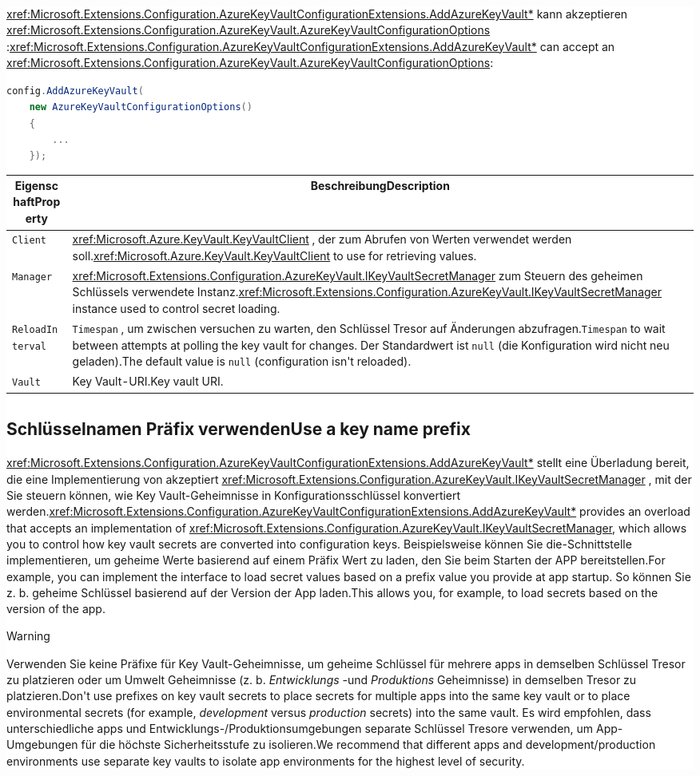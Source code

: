 <span data-ttu-id="d60a3-222"><xref:Microsoft.Extensions.Configuration.AzureKeyVaultConfigurationExtensions.AddAzureKeyVault*> kann akzeptieren <xref:Microsoft.Extensions.Configuration.AzureKeyVault.AzureKeyVaultConfigurationOptions> :</span><span class="sxs-lookup"><span data-stu-id="d60a3-222"><xref:Microsoft.Extensions.Configuration.AzureKeyVaultConfigurationExtensions.AddAzureKeyVault*> can accept an <xref:Microsoft.Extensions.Configuration.AzureKeyVault.AzureKeyVaultConfigurationOptions>:</span></span>

```csharp
config.AddAzureKeyVault(
    new AzureKeyVaultConfigurationOptions()
    {
        ...
    });
```

| <span data-ttu-id="d60a3-223">Eigenschaft</span><span class="sxs-lookup"><span data-stu-id="d60a3-223">Property</span></span>         | <span data-ttu-id="d60a3-224">Beschreibung</span><span class="sxs-lookup"><span data-stu-id="d60a3-224">Description</span></span> |
| ---------------- | ----------- |
| `Client`         | <span data-ttu-id="d60a3-225"><xref:Microsoft.Azure.KeyVault.KeyVaultClient> , der zum Abrufen von Werten verwendet werden soll.</span><span class="sxs-lookup"><span data-stu-id="d60a3-225"><xref:Microsoft.Azure.KeyVault.KeyVaultClient> to use for retrieving values.</span></span> |
| `Manager`        | <span data-ttu-id="d60a3-226"><xref:Microsoft.Extensions.Configuration.AzureKeyVault.IKeyVaultSecretManager> zum Steuern des geheimen Schlüssels verwendete Instanz.</span><span class="sxs-lookup"><span data-stu-id="d60a3-226"><xref:Microsoft.Extensions.Configuration.AzureKeyVault.IKeyVaultSecretManager> instance used to control secret loading.</span></span> |
| `ReloadInterval` | <span data-ttu-id="d60a3-227">`Timespan` , um zwischen versuchen zu warten, den Schlüssel Tresor auf Änderungen abzufragen.</span><span class="sxs-lookup"><span data-stu-id="d60a3-227">`Timespan` to wait between attempts at polling the key vault for changes.</span></span> <span data-ttu-id="d60a3-228">Der Standardwert ist `null` (die Konfiguration wird nicht neu geladen).</span><span class="sxs-lookup"><span data-stu-id="d60a3-228">The default value is `null` (configuration isn't reloaded).</span></span> |
| `Vault`          | <span data-ttu-id="d60a3-229">Key Vault-URI.</span><span class="sxs-lookup"><span data-stu-id="d60a3-229">Key vault URI.</span></span> |

## <a name="use-a-key-name-prefix"></a><span data-ttu-id="d60a3-230">Schlüsselnamen Präfix verwenden</span><span class="sxs-lookup"><span data-stu-id="d60a3-230">Use a key name prefix</span></span>

<span data-ttu-id="d60a3-231"><xref:Microsoft.Extensions.Configuration.AzureKeyVaultConfigurationExtensions.AddAzureKeyVault*> stellt eine Überladung bereit, die eine Implementierung von akzeptiert <xref:Microsoft.Extensions.Configuration.AzureKeyVault.IKeyVaultSecretManager> , mit der Sie steuern können, wie Key Vault-Geheimnisse in Konfigurationsschlüssel konvertiert werden.</span><span class="sxs-lookup"><span data-stu-id="d60a3-231"><xref:Microsoft.Extensions.Configuration.AzureKeyVaultConfigurationExtensions.AddAzureKeyVault*> provides an overload that accepts an implementation of <xref:Microsoft.Extensions.Configuration.AzureKeyVault.IKeyVaultSecretManager>, which allows you to control how key vault secrets are converted into configuration keys.</span></span> <span data-ttu-id="d60a3-232">Beispielsweise können Sie die-Schnittstelle implementieren, um geheime Werte basierend auf einem Präfix Wert zu laden, den Sie beim Starten der APP bereitstellen.</span><span class="sxs-lookup"><span data-stu-id="d60a3-232">For example, you can implement the interface to load secret values based on a prefix value you provide at app startup.</span></span> <span data-ttu-id="d60a3-233">So können Sie z. b. geheime Schlüssel basierend auf der Version der App laden.</span><span class="sxs-lookup"><span data-stu-id="d60a3-233">This allows you, for example, to load secrets based on the version of the app.</span></span>

> [!WARNING]
> <span data-ttu-id="d60a3-234">Verwenden Sie keine Präfixe für Key Vault-Geheimnisse, um geheime Schlüssel für mehrere apps in demselben Schlüssel Tresor zu platzieren oder um Umwelt Geheimnisse (z. b. *Entwicklungs* -und *Produktions* Geheimnisse) in demselben Tresor zu platzieren.</span><span class="sxs-lookup"><span data-stu-id="d60a3-234">Don't use prefixes on key vault secrets to place secrets for multiple apps into the same key vault or to place environmental secrets (for example, *development* versus *production* secrets) into the same vault.</span></span> <span data-ttu-id="d60a3-235">Es wird empfohlen, dass unterschiedliche apps und Entwicklungs-/Produktionsumgebungen separate Schlüssel Tresore verwenden, um App-Umgebungen für die höchste Sicherheitsstufe zu isolieren.</span><span class="sxs-lookup"><span data-stu-id="d60a3-235">We recommend that different apps and development/production environments use separate key vaults to isolate app environments for the highest level of security.</span></span>
